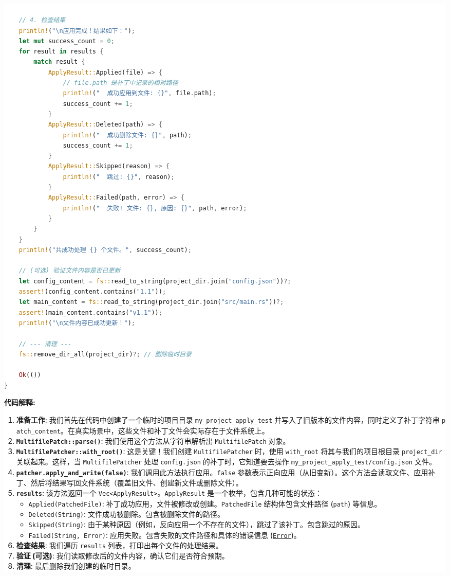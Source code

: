 ```rust

    // 4. 检查结果
    println!("\n应用完成！结果如下：");
    let mut success_count = 0;
    for result in results {
        match result {
            ApplyResult::Applied(file) => {
                // file.path 是补丁中记录的相对路径
                println!("  成功应用到文件: {}", file.path);
                success_count += 1;
            }
            ApplyResult::Deleted(path) => {
                println!("  成功删除文件: {}", path);
                success_count += 1;
            }
            ApplyResult::Skipped(reason) => {
                println!("  跳过: {}", reason);
            }
            ApplyResult::Failed(path, error) => {
                println!("  失败! 文件: {}, 原因: {}", path, error);
            }
        }
    }
    println!("共成功处理 {} 个文件。", success_count);

    // (可选) 验证文件内容是否已更新
    let config_content = fs::read_to_string(project_dir.join("config.json"))?;
    assert!(config_content.contains("1.1"));
    let main_content = fs::read_to_string(project_dir.join("src/main.rs"))?;
    assert!(main_content.contains("v1.1"));
    println!("\n文件内容已成功更新！");

    // --- 清理 ---
    fs::remove_dir_all(project_dir)?; // 删除临时目录

    Ok(())
}
```

**代码解释:**

1.  **准备工作**: 我们首先在代码中创建了一个临时的项目目录 `my_project_apply_test` 并写入了旧版本的文件内容，同时定义了补丁字符串 `patch_content`。在真实场景中，这些文件和补丁文件会实际存在于文件系统上。
2.  **`MultifilePatch::parse()`**: 我们使用这个方法从字符串解析出 `MultifilePatch` 对象。
3.  **`MultifilePatcher::with_root()`**: 这是关键！我们创建 `MultifilePatcher` 时，使用 `with_root` 将其与我们的项目根目录 `project_dir` 关联起来。这样，当 `MultifilePatcher` 处理 `config.json` 的补丁时，它知道要去操作 `my_project_apply_test/config.json` 文件。
4.  **`patcher.apply_and_write(false)`**: 我们调用此方法执行应用。`false` 参数表示正向应用（从旧变新）。这个方法会读取文件、应用补丁、然后将结果写回文件系统（覆盖旧文件、创建新文件或删除文件）。
5.  **`results`**: 该方法返回一个 `Vec<ApplyResult>`。`ApplyResult` 是一个枚举，包含几种可能的状态：
    *   `Applied(PatchedFile)`: 补丁成功应用，文件被修改或创建。`PatchedFile` 结构体包含文件路径 (`path`) 等信息。
    *   `Deleted(String)`: 文件成功被删除。包含被删除文件的路径。
    *   `Skipped(String)`: 由于某种原因（例如，反向应用一个不存在的文件），跳过了该补丁。包含跳过的原因。
    *   `Failed(String, Error)`: 应用失败。包含失败的文件路径和具体的错误信息 ([`Error`](../src/lib.rs))。
6.  **检查结果**: 我们遍历 `results` 列表，打印出每个文件的处理结果。
7.  **验证 (可选)**: 我们读取修改后的文件内容，确认它们是否符合预期。
8.  **清理**: 最后删除我们创建的临时目录。
